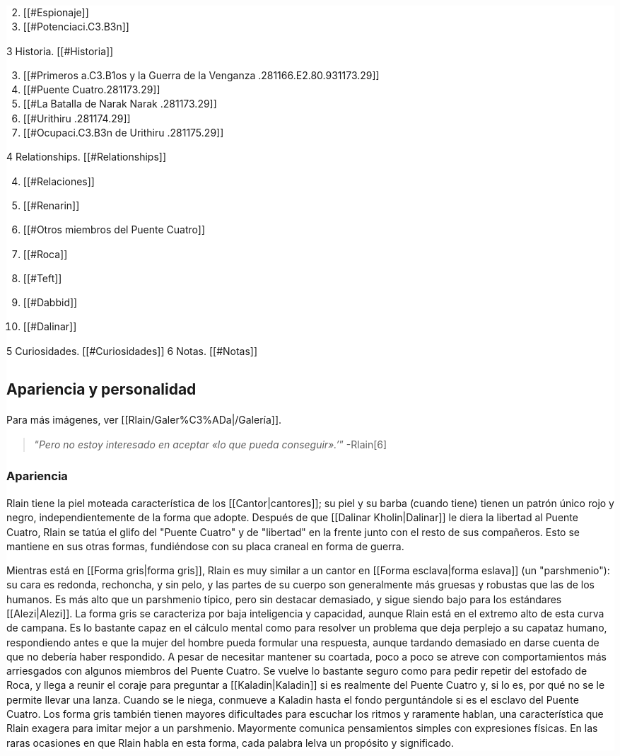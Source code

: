 2. [[#Espionaje]] 
2. [[#Potenciaci.C3.B3n]] 


3 Historia. [[#Historia]] 

3. [[#Primeros a.C3.B1os y la Guerra de la Venganza .281166.E2.80.931173.29]] 
3. [[#Puente Cuatro.281173.29]] 
3. [[#La Batalla de Narak Narak .281173.29]] 
3. [[#Urithiru .281174.29]] 
3. [[#Ocupaci.C3.B3n de Urithiru .281175.29]] 


4 Relationships. [[#Relationships]] 

4. [[#Relaciones]] 
4. [[#Renarin]] 
4. [[#Otros miembros del Puente Cuatro]] 

4. [[#Roca]] 
4. [[#Teft]] 
4. [[#Dabbid]] 


4. [[#Dalinar]] 


5 Curiosidades. [[#Curiosidades]] 
6 Notas. [[#Notas]] 


## Apariencia y personalidad
 
Para más imágenes, ver [[Rlain/Galer%C3%ADa\|/Galería]].
>“*Pero no estoy interesado en aceptar «lo que pueda conseguir».’*”
\-Rlain[6]


### Apariencia
Rlain tiene la piel moteada característica de los [[Cantor\|cantores]]; su piel y su barba (cuando tiene) tienen un patrón único rojo y negro, independientemente de la forma que adopte. Después de que [[Dalinar Kholin\|Dalinar]] le diera la libertad al Puente Cuatro, Rlain se tatúa el glifo del "Puente Cuatro" y de "libertad" en la frente junto con el resto de sus compañeros. Esto se mantiene en sus otras formas, fundiéndose con su placa craneal en forma de guerra.


Mientras está en [[Forma gris\|forma gris]], Rlain es muy similar a un cantor en [[Forma esclava\|forma eslava]] (un "parshmenio"): su cara es redonda, rechoncha, y sin pelo, y las partes de su cuerpo son generalmente más gruesas y robustas que las de los humanos. Es más alto que un parshmenio típico, pero sin destacar demasiado, y sigue siendo bajo para los estándares [[Alezi\|Alezi]].
La forma gris se caracteriza por baja inteligencia y capacidad, aunque Rlain está en el extremo alto de esta curva de campana. Es lo bastante capaz en el cálculo mental como para resolver un problema que deja perplejo a su capataz humano, respondiendo antes e que la mujer del hombre pueda formular una respuesta, aunque tardando demasiado en darse cuenta de que no debería haber respondido.
A pesar de necesitar mantener su coartada, poco a poco se atreve con comportamientos más arriesgados con algunos miembros del Puente Cuatro. Se vuelve lo bastante seguro como para pedir repetir del estofado de Roca, y llega a reunir el coraje para preguntar a [[Kaladin\|Kaladin]] si es realmente del Puente Cuatro y, si lo es, por qué no se le permite llevar una lanza. Cuando se le niega, conmueve a Kaladin hasta el fondo perguntándole si es el esclavo del Puente Cuatro.
Los forma gris también tienen mayores dificultades para escuchar los ritmos y raramente hablan, una característica que Rlain exagera para imitar mejor a un parshmenio. Mayormente comunica pensamientos simples con expresiones físicas. En las raras ocasiones en que Rlain habla en esta forma, cada palabra lelva un propósito y significado.

